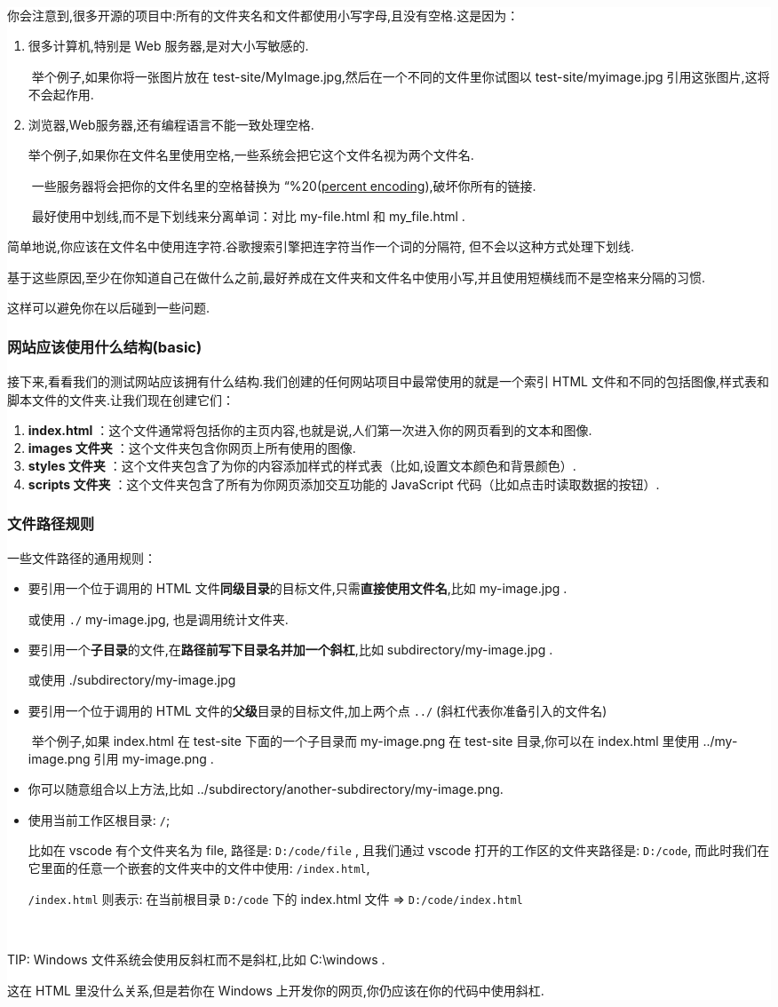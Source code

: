 你会注意到,很多开源的项目中:所有的文件夹名和文件都使用小写字母,且没有空格.这是因为：

1. 很多计算机,特别是 Web 服务器,是对大小写敏感的.

   ​    举个例子,如果你将一张图片放在 test-site/MyImage.jpg,然后在一个不同的文件里你试图以 test-site/myimage.jpg 引用这张图片,这将不会起作用.

2. 浏览器,Web服务器,还有编程语言不能一致处理空格.

   ​    举个例子,如果你在文件名里使用空格,一些系统会把它这个文件名视为两个文件名.

   ​    一些服务器将会把你的文件名里的空格替换为 “%20([percent encoding](https://zh.wikipedia.org/zh-hans/%E7%99%BE%E5%88%86%E5%8F%B7%E7%BC%96%E7%A0%81)),破坏你所有的链接.

   ​    最好使用中划线,而不是下划线来分离单词：对比 my-file.html 和 my_file.html .

简单地说,你应该在文件名中使用连字符.谷歌搜索引擎把连字符当作一个词的分隔符, 但不会以这种方式处理下划线.

基于这些原因,至少在你知道自己在做什么之前,最好养成在文件夹和文件名中使用小写,并且使用短横线而不是空格来分隔的习惯.

这样可以避免你在以后碰到一些问题.

### 网站应该使用什么结构(basic)

接下来,看看我们的测试网站应该拥有什么结构.我们创建的任何网站项目中最常使用的就是一个索引 HTML 文件和不同的包括图像,样式表和脚本文件的文件夹.让我们现在创建它们：

1. **index.html** ：这个文件通常将包括你的主页内容,也就是说,人们第一次进入你的网页看到的文本和图像.
2. **images 文件夹** ：这个文件夹包含你网页上所有使用的图像.
3. **styles 文件夹** ：这个文件夹包含了为你的内容添加样式的样式表（比如,设置文本颜色和背景颜色）.
4. **scripts 文件夹** ：这个文件夹包含了所有为你网页添加交互功能的 JavaScript 代码（比如点击时读取数据的按钮）.

### 文件路径规则

一些文件路径的通用规则：

- 要引用一个位于调用的 HTML 文件**同级目录**的目标文件,只需**直接使用文件名**,比如 my-image.jpg .

  或使用 `./` my-image.jpg, 也是调用统计文件夹.    

- 要引用一个**子目录**的文件,在**路径前写下目录名并加一个斜杠**,比如 subdirectory/my-image.jpg .

  或使用 ./subdirectory/my-image.jpg

- 要引用一个位于调用的 HTML 文件的**父级**目录的目标文件,加上两个点 `../` (斜杠代表你准备引入的文件名)

  ​    举个例子,如果 index.html 在 test-site 下面的一个子目录而 my-image.png 在 test-site 目录,你可以在 index.html 里使用 ../my-image.png 引用 my-image.png .

- 你可以随意组合以上方法,比如 ../subdirectory/another-subdirectory/my-image.png.

- 使用当前工作区根目录: `/`; 

  比如在 vscode 有个文件夹名为 file, 路径是: `D:/code/file` , 且我们通过 vscode 打开的工作区的文件夹路径是: `D:/code`, 而此时我们在它里面的任意一个嵌套的文件夹中的文件中使用: `/index.html`, 

  `/index.html` 则表示: 在当前根目录 `D:/code` 下的 index.html 文件 => `D:/code/index.html`

  ​

TIP: Windows 文件系统会使用反斜杠而不是斜杠,比如 C:\windows .

这在 HTML 里没什么关系,但是若你在 Windows 上开发你的网页,你仍应该在你的代码中使用斜杠.
